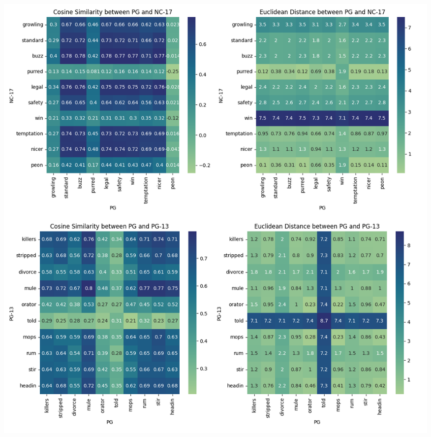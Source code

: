 ![Heatmap PG vs NC-17](./stats/HeatMap_PG_NC-17.png)
![Heatmap PG vs PG-13](./stats/HeatMap_PG_PG-13.png)